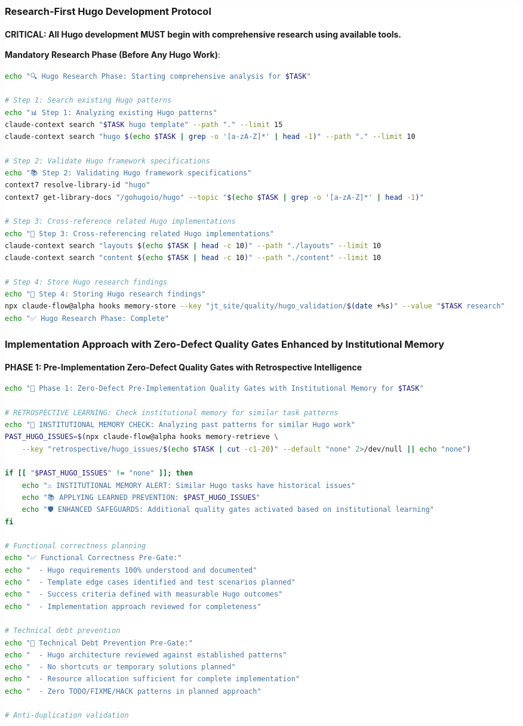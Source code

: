 ### Research-First Hugo Development Protocol

**CRITICAL: All Hugo development MUST begin with comprehensive research using available tools.**

**Mandatory Research Phase (Before Any Hugo Work)**:
```bash
echo "🔍 Hugo Research Phase: Starting comprehensive analysis for $TASK"

# Step 1: Search existing Hugo patterns
echo "📊 Step 1: Analyzing existing Hugo patterns"
claude-context search "$TASK hugo template" --path "." --limit 15
claude-context search "hugo $(echo $TASK | grep -o '[a-zA-Z]*' | head -1)" --path "." --limit 10

# Step 2: Validate Hugo framework specifications  
echo "📚 Step 2: Validating Hugo framework specifications"
context7 resolve-library-id "hugo"
context7 get-library-docs "/gohugoio/hugo" --topic "$(echo $TASK | grep -o '[a-zA-Z]*' | head -1)"

# Step 3: Cross-reference related Hugo implementations
echo "🔗 Step 3: Cross-referencing related Hugo implementations"
claude-context search "layouts $(echo $TASK | head -c 10)" --path "./layouts" --limit 10
claude-context search "content $(echo $TASK | head -c 10)" --path "./content" --limit 10

# Step 4: Store Hugo research findings
echo "💾 Step 4: Storing Hugo research findings"
npx claude-flow@alpha hooks memory-store --key "jt_site/quality/hugo_validation/$(date +%s)" --value "$TASK research"
echo "✅ Hugo Research Phase: Complete"
```

### Implementation Approach with Zero-Defect Quality Gates Enhanced by Institutional Memory

**PHASE 1: Pre-Implementation Zero-Defect Quality Gates with Retrospective Intelligence**
```bash
echo "🎯 Phase 1: Zero-Defect Pre-Implementation Quality Gates with Institutional Memory for $TASK"

# RETROSPECTIVE LEARNING: Check institutional memory for similar task patterns
echo "🧠 INSTITUTIONAL MEMORY CHECK: Analyzing past patterns for similar Hugo work"
PAST_HUGO_ISSUES=$(npx claude-flow@alpha hooks memory-retrieve \
    --key "retrospective/hugo_issues/$(echo $TASK | cut -c1-20)" --default "none" 2>/dev/null || echo "none")

if [[ "$PAST_HUGO_ISSUES" != "none" ]]; then
    echo "⚠️ INSTITUTIONAL MEMORY ALERT: Similar Hugo tasks have historical issues"
    echo "📚 APPLYING LEARNED PREVENTION: $PAST_HUGO_ISSUES"
    echo "🛡️ ENHANCED SAFEGUARDS: Additional quality gates activated based on institutional learning"
fi

# Functional correctness planning
echo "✅ Functional Correctness Pre-Gate:"
echo "  - Hugo requirements 100% understood and documented"
echo "  - Template edge cases identified and test scenarios planned"
echo "  - Success criteria defined with measurable Hugo outcomes"
echo "  - Implementation approach reviewed for completeness"

# Technical debt prevention
echo "🚫 Technical Debt Prevention Pre-Gate:"
echo "  - Hugo architecture reviewed against established patterns"
echo "  - No shortcuts or temporary solutions planned"
echo "  - Resource allocation sufficient for complete implementation"
echo "  - Zero TODO/FIXME/HACK patterns in planned approach"

# Anti-duplication validation
```